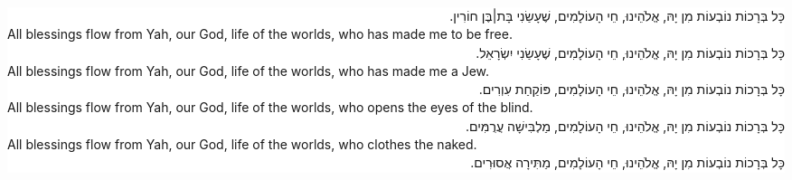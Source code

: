 
<tr><td style="vertical-align:top;" width="46%">
<div class="liturgy" style="text-align: right;"><span lang="he">
כָּל בְּרָכוֹת נוֹבְעוֹת מִן יָהּ, אֱלֹהֵינוּ, חֵי הָעוֹלָמִים,‏
שֶׁעָשַׂנִי בָּת|בֶּן חוֹרִין.‏
</span></div></td>

<td style="vertical-align:top;" width="53%"><div class="english">
All blessings flow from Yah, our God, life of the worlds,
who has made me to be free.
</div></td>
</tr>


<tr><td style="vertical-align:top;" width="46%">
<div class="liturgy" style="text-align: right;"><span lang="he">
כָּל בְּרָכוֹת נוֹבְעוֹת מִן יָהּ, אֱלֹהֵינוּ, חֵי הָעוֹלָמִים,‏
שֶׁעָשַׂנִי יִשְׂרָאֵל.‏
</span></div></td>

<td style="vertical-align:top;" width="53%"><div class="english">
All blessings flow from Yah, our God, life of the worlds,
who has made me a Jew.
</div></td>
</tr>


<tr><td style="vertical-align:top;" width="46%">
<div class="liturgy" style="text-align: right;"><span lang="he">
כָּל בְּרָכוֹת נוֹבְעוֹת מִן יָהּ, אֱלֹהֵינוּ, חֵי הָעוֹלָמִים,‏
פּוֹקַחַת עִוְרִים.‏
</span></div></td>

<td style="vertical-align:top;" width="53%"><div class="english">
All blessings flow from Yah, our God, life of the worlds,
who opens the eyes of the blind.
</div></td>
</tr>


<tr><td style="vertical-align:top;" width="46%">
<div class="liturgy" style="text-align: right;"><span lang="he">
כָּל בְּרָכוֹת נוֹבְעוֹת מִן יָהּ, אֱלֹהֵינוּ, חֵי הָעוֹלָמִים,‏
מַלְבִּישָׁה עֲרֻמִּים.‏
</span></div></td>

<td style="vertical-align:top;" width="53%"><div class="english">
All blessings flow from Yah, our God, life of the worlds,
who clothes the naked.
</div></td>
</tr>


<tr><td style="vertical-align:top;" width="46%">
<div class="liturgy" style="text-align: right;"><span lang="he">
כָּל בְּרָכוֹת נוֹבְעוֹת מִן יָהּ, אֱלֹהֵינוּ, חֵי הָעוֹלָמִים,‏
מַתִּירָה אֲסוּרִים.‏
</span></div></td>
